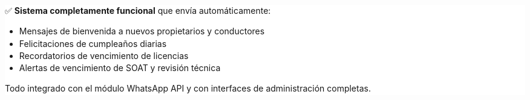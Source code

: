 ✅ **Sistema completamente funcional** que envía automáticamente:

-   Mensajes de bienvenida a nuevos propietarios y conductores
-   Felicitaciones de cumpleaños diarias
-   Recordatorios de vencimiento de licencias
-   Alertas de vencimiento de SOAT y revisión técnica

Todo integrado con el módulo WhatsApp API y con interfaces de administración completas.
